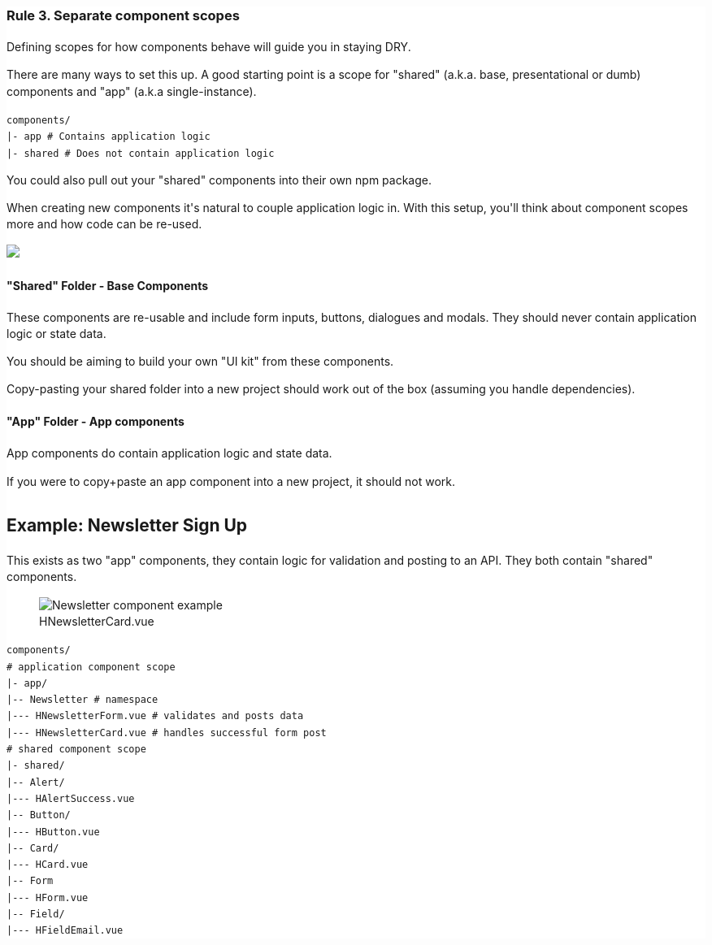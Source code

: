 ### Rule 3. Separate component scopes

Defining scopes for how components behave will guide you in staying DRY.

There are many ways to set this up. A good starting point is a scope for "shared" (a.k.a. base, presentational or dumb) components and "app" (a.k.a single-instance).

```shell
components/
|- app # Contains application logic
|- shared # Does not contain application logic
```

You could also pull out your "shared" components into their own npm package.

When creating new components it's natural to couple application logic in. With this setup, you'll think about component scopes more and how code can be re-used.

<img src="../../resources/component-folder-flow.svg" class="block mx-auto">


#### "Shared" Folder - Base Components
These components are re-usable and include form inputs, buttons, dialogues and modals. They should never contain application logic or state data.

You should be aiming to build your own "UI kit" from these components.

Copy-pasting your shared folder into a new project should work out of the box (assuming you handle dependencies).

#### "App" Folder - App components

App components do contain application logic and state data.

If you were to copy+paste an app component into a new project, it should not work.

## Example: Newsletter Sign Up

This exists as two "app" components, they contain logic for validation and posting to an API. They both contain "shared" components.

<figure>
<img src="../../resources/newsletter-example.png" class="block mx-auto" alt="Newsletter component example">
<figcaption>HNewsletterCard.vue</figcaption>
</figure>

```shell 
components/
# application component scope
|- app/ 
|-- Newsletter # namespace
|--- HNewsletterForm.vue # validates and posts data
|--- HNewsletterCard.vue # handles successful form post
# shared component scope
|- shared/ 
|-- Alert/
|--- HAlertSuccess.vue
|-- Button/ 
|--- HButton.vue 
|-- Card/
|--- HCard.vue
|-- Form
|--- HForm.vue
|-- Field/
|--- HFieldEmail.vue
```
